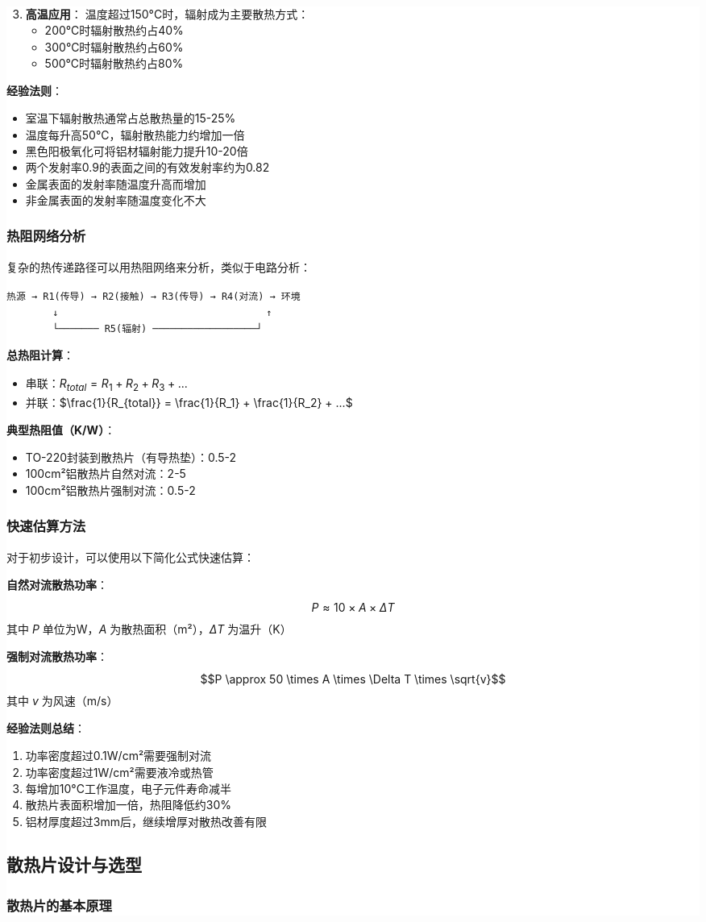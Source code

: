 3. **高温应用**：
   温度超过150°C时，辐射成为主要散热方式：
   - 200°C时辐射散热约占40%
   - 300°C时辐射散热约占60%
   - 500°C时辐射散热约占80%

**经验法则**：
- 室温下辐射散热通常占总散热量的15-25%
- 温度每升高50°C，辐射散热能力约增加一倍
- 黑色阳极氧化可将铝材辐射能力提升10-20倍
- 两个发射率0.9的表面之间的有效发射率约为0.82
- 金属表面的发射率随温度升高而增加
- 非金属表面的发射率随温度变化不大

### 热阻网络分析

复杂的热传递路径可以用热阻网络来分析，类似于电路分析：

```
热源 → R1(传导) → R2(接触) → R3(传导) → R4(对流) → 环境
        ↓                                    ↑
        └─────── R5(辐射) ──────────────────┘
```

**总热阻计算**：
- 串联：$R_{total} = R_1 + R_2 + R_3 + ...$
- 并联：$\frac{1}{R_{total}} = \frac{1}{R_1} + \frac{1}{R_2} + ...$

**典型热阻值（K/W）**：
- TO-220封装到散热片（有导热垫）：0.5-2
- 100cm²铝散热片自然对流：2-5
- 100cm²铝散热片强制对流：0.5-2

### 快速估算方法

对于初步设计，可以使用以下简化公式快速估算：

**自然对流散热功率**：
$$P \approx 10 \times A \times \Delta T$$
其中 $P$ 单位为W，$A$ 为散热面积（m²），$\Delta T$ 为温升（K）

**强制对流散热功率**：
$$P \approx 50 \times A \times \Delta T \times \sqrt{v}$$
其中 $v$ 为风速（m/s）

**经验法则总结**：
1. 功率密度超过0.1W/cm²需要强制对流
2. 功率密度超过1W/cm²需要液冷或热管
3. 每增加10°C工作温度，电子元件寿命减半
4. 散热片表面积增加一倍，热阻降低约30%
5. 铝材厚度超过3mm后，继续增厚对散热改善有限

## 散热片设计与选型

### 散热片的基本原理

